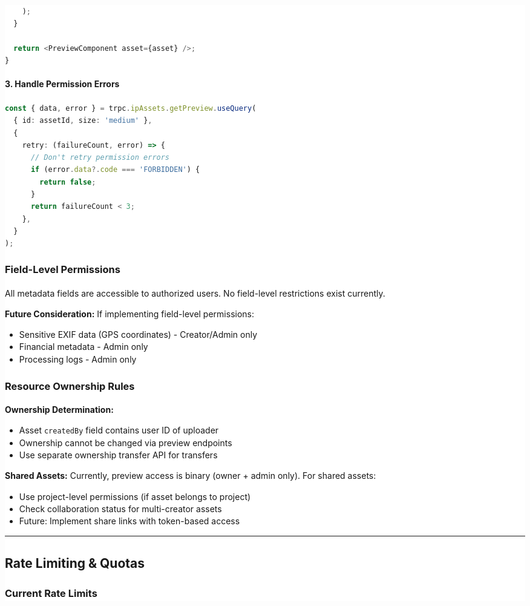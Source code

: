 ```typescript
    );
  }

  return <PreviewComponent asset={asset} />;
}
```

#### 3. Handle Permission Errors

```typescript
const { data, error } = trpc.ipAssets.getPreview.useQuery(
  { id: assetId, size: 'medium' },
  {
    retry: (failureCount, error) => {
      // Don't retry permission errors
      if (error.data?.code === 'FORBIDDEN') {
        return false;
      }
      return failureCount < 3;
    },
  }
);
```

### Field-Level Permissions

All metadata fields are accessible to authorized users. No field-level restrictions exist currently.

**Future Consideration:** If implementing field-level permissions:
- Sensitive EXIF data (GPS coordinates) - Creator/Admin only
- Financial metadata - Admin only
- Processing logs - Admin only

### Resource Ownership Rules

**Ownership Determination:**
- Asset `createdBy` field contains user ID of uploader
- Ownership cannot be changed via preview endpoints
- Use separate ownership transfer API for transfers

**Shared Assets:**
Currently, preview access is binary (owner + admin only). For shared assets:
- Use project-level permissions (if asset belongs to project)
- Check collaboration status for multi-creator assets
- Future: Implement share links with token-based access

---

## Rate Limiting & Quotas

### Current Rate Limits

